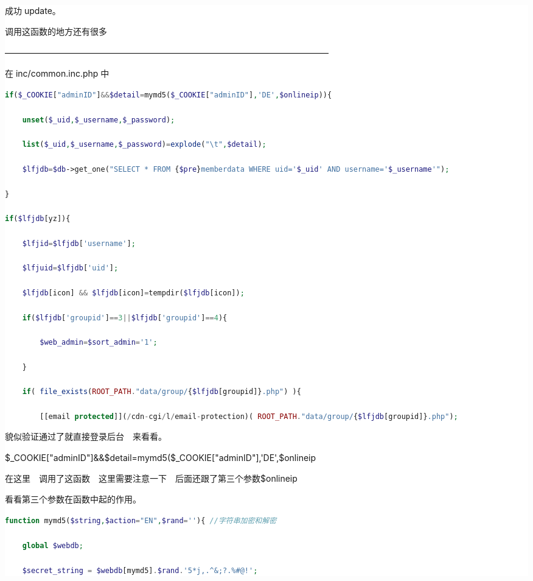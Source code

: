 成功 update。

调用这函数的地方还有很多

——————————————————————————————————————

在 inc/common.inc.php 中

```php
if($_COOKIE["adminID"]&&$detail=mymd5($_COOKIE["adminID"],'DE',$onlineip)){

    unset($_uid,$_username,$_password);

    list($_uid,$_username,$_password)=explode("\t",$detail);

    $lfjdb=$db->get_one("SELECT * FROM {$pre}memberdata WHERE uid='$_uid' AND username='$_username'");

}

if($lfjdb[yz]){

    $lfjid=$lfjdb['username'];

    $lfjuid=$lfjdb['uid'];

    $lfjdb[icon] && $lfjdb[icon]=tempdir($lfjdb[icon]);

    if($lfjdb['groupid']==3||$lfjdb['groupid']==4){

        $web_admin=$sort_admin='1';

    }

    if( file_exists(ROOT_PATH."data/group/{$lfjdb[groupid]}.php") ){

        [[email protected]](/cdn-cgi/l/email-protection)( ROOT_PATH."data/group/{$lfjdb[groupid]}.php"); 
```

貌似验证通过了就直接登录后台　来看看。

$_COOKIE["adminID"]&&$detail=mymd5($_COOKIE["adminID"],'DE',$onlineip

在这里　调用了这函数　这里需要注意一下　后面还跟了第三个参数$onlineip

看看第三个参数在函数中起的作用。

```php
function mymd5($string,$action="EN",$rand=''){ //字符串加密和解密 

    global $webdb;

    $secret_string = $webdb[mymd5].$rand.'5*j,.^&;?.%#@!'; 
```
